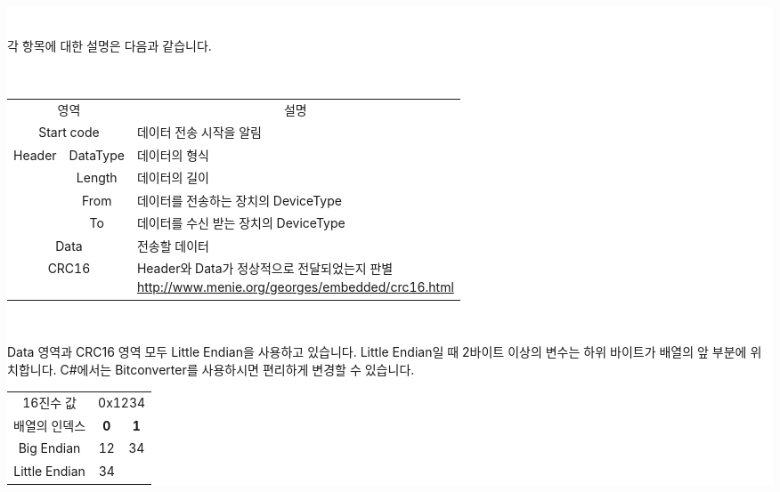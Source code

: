<br>

각 항목에 대한 설명은 다음과 같습니다.

<br>

<table>
    <tr>
        <td colspan="2"><div align="center">영역</div></td>
        <td><div align="center">설명</div></td>
    </tr>
    <tr>
        <td colspan="2"><div align="center">Start code</div></td>
        <td><div align="left">데이터 전송 시작을 알림</div></td>
    </tr>
    <tr>
        <td rowspan="4"><div align="center">Header</div></td>
        <td><div align="center">DataType</div></td>
        <td><div align="left">데이터의 형식</div></td>
    </tr>
    <tr>
        <td><div align="center">Length</div></td>
        <td><div align="left">데이터의 길이</div></td>
    </tr>
    <tr>
        <td><div align="center">From</div></td>
        <td><div align="left">데이터를 전송하는 장치의 DeviceType</div></td>
    </tr>
    <tr>
        <td><div align="center">To</div></td>
        <td><div align="left">데이터를 수신 받는 장치의 DeviceType</div></td>
    </tr>
    <tr>
        <td colspan="2"><div align="center">Data</div></td>
        <td><div align="left">전송할 데이터</div></td>
    </tr>
    <tr>
        <td colspan="2"><div align="center">CRC16</div></td>
        <td><div align="left">Header와 Data가 정상적으로 전달되었는지 판별<br><a href="http://www.menie.org/georges/embedded/crc16.html">http://www.menie.org/georges/embedded/crc16.html</a></div></td>
    </tr>
</table>


<br>

Data 영역과 CRC16 영역 모두 Little Endian을 사용하고 있습니다. Little Endian일 때 2바이트 이상의 변수는 하위 바이트가 배열의 앞 부분에 위치합니다. C#에서는 Bitconverter를 사용하시면 편리하게 변경할 수 있습니다.

<table>
    <tr>
        <td><div align="center">16진수 값</div></td>
        <td colspan="2"><div align="center">0x1234</div></td>
    </tr>
    <tr>
        <td><div align="center">배열의 인덱스</div></td>
        <td><div align="center"><b>0</b></div></td>
        <td><div align="center"><b>1</b></div></td>
    </tr>
    <tr>
        <td><div align="center">Big Endian</div></td>
        <td><div align="center">12</div></td>
        <td><div align="center">34</div></td>
    </tr>
    <tr>
        <td><div align="center">Little Endian</div></td>
        <td><div align="center">34</div></td>